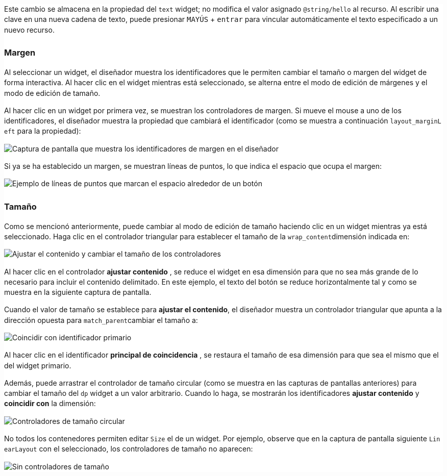 Este cambio se almacena en la propiedad del `text` widget; no modifica el valor asignado `@string/hello` al recurso.
Al escribir una clave en una nueva cadena de texto, puede presionar <kbd>MAYÚS</kbd> +
<kbd>entrar</kbd> para vincular automáticamente el texto especificado a un nuevo recurso.

### <a name="margin"></a>Margen

Al seleccionar un widget, el diseñador muestra los identificadores que le permiten cambiar el tamaño o margen del widget de forma interactiva. Al hacer clic en el widget mientras está seleccionado, se alterna entre el modo de edición de márgenes y el modo de edición de tamaño.

Al hacer clic en un widget por primera vez, se muestran los controladores de margen. Si mueve el mouse a uno de los identificadores, el diseñador muestra la propiedad que cambiará el identificador (como se muestra a continuación `layout_marginLeft` para la propiedad):

![Captura de pantalla que muestra los identificadores de margen en el diseñador](designer-basics-images/vs/15-margin-handles.png)

Si ya se ha establecido un margen, se muestran líneas de puntos, lo que indica el espacio que ocupa el margen:

![Ejemplo de líneas de puntos que marcan el espacio alrededor de un botón](designer-basics-images/vs/16-margins-set.png)

### <a name="size"></a>Tamaño

Como se mencionó anteriormente, puede cambiar al modo de edición de tamaño haciendo clic en un widget mientras ya está seleccionado. Haga clic en el controlador triangular para establecer el tamaño de la `wrap_content`dimensión indicada en:

![Ajustar el contenido y cambiar el tamaño de los controladores](designer-basics-images/vs/17-wrap-content.png)

Al hacer clic en el controlador **ajustar contenido** , se reduce el widget en esa dimensión para que no sea más grande de lo necesario para incluir el contenido delimitado. En este ejemplo, el texto del botón se reduce horizontalmente tal y como se muestra en la siguiente captura de pantalla.

Cuando el valor de tamaño se establece para **ajustar el contenido**, el diseñador muestra un controlador triangular que apunta a la dirección opuesta para `match_parent`cambiar el tamaño a:

![Coincidir con identificador primario](designer-basics-images/vs/18-match-parent.png)

Al hacer clic en el identificador **principal de coincidencia** , se restaura el tamaño de esa dimensión para que sea el mismo que el del widget primario.

Además, puede arrastrar el controlador de tamaño circular (como se muestra en las capturas de pantallas anteriores) para cambiar el tamaño del `dp` widget a un valor arbitrario. Cuando lo haga, se mostrarán los identificadores **ajustar contenido** y **coincidir con** la dimensión:

![Controladores de tamaño circular](designer-basics-images/vs/19-resize-dp.png)

No todos los contenedores permiten editar `Size` el de un widget. Por ejemplo, observe que en la captura de pantalla siguiente `LinearLayout` con el seleccionado, los controladores de tamaño no aparecen:

![Sin controladores de tamaño](designer-basics-images/vs/20-no-resize-handles.png)
